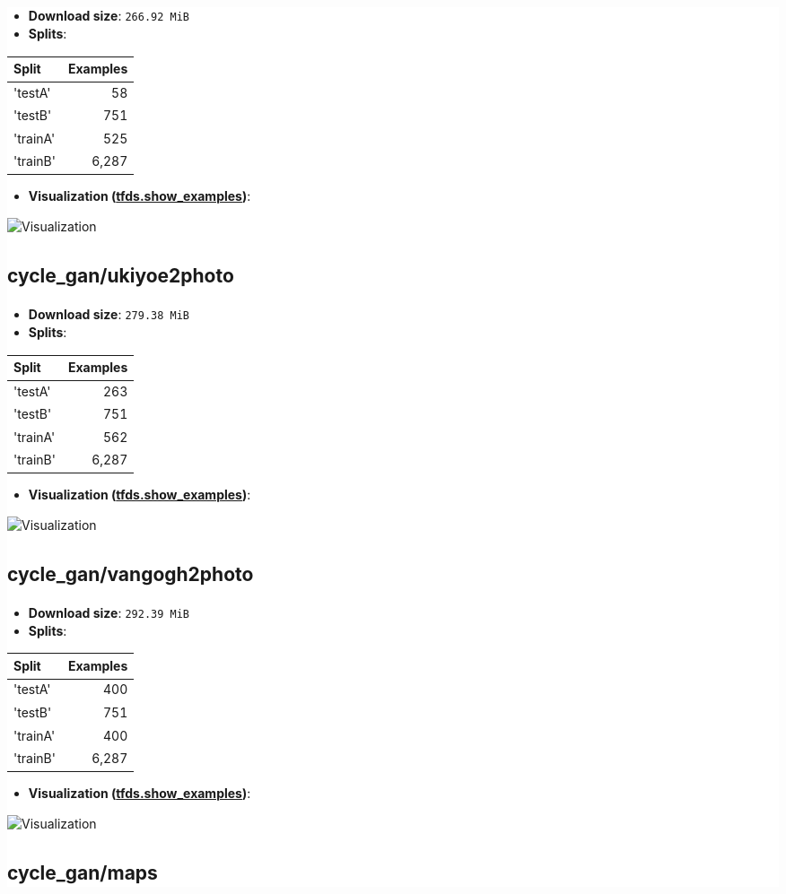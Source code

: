 *   **Download size**: `266.92 MiB`
*   **Splits**:

Split    | Examples
:------- | -------:
'testA'  | 58
'testB'  | 751
'trainA' | 525
'trainB' | 6,287

*   **Visualization
    ([tfds.show_examples](https://www.tensorflow.org/datasets/api_docs/python/tfds/visualization/show_examples))**:

<img src="https://storage.googleapis.com/tfds-data/visualization/cycle_gan-cezanne2photo-2.0.0.png" alt="Visualization" width="500px">

## cycle_gan/ukiyoe2photo

*   **Download size**: `279.38 MiB`
*   **Splits**:

Split    | Examples
:------- | -------:
'testA'  | 263
'testB'  | 751
'trainA' | 562
'trainB' | 6,287

*   **Visualization
    ([tfds.show_examples](https://www.tensorflow.org/datasets/api_docs/python/tfds/visualization/show_examples))**:

<img src="https://storage.googleapis.com/tfds-data/visualization/cycle_gan-ukiyoe2photo-2.0.0.png" alt="Visualization" width="500px">

## cycle_gan/vangogh2photo

*   **Download size**: `292.39 MiB`
*   **Splits**:

Split    | Examples
:------- | -------:
'testA'  | 400
'testB'  | 751
'trainA' | 400
'trainB' | 6,287

*   **Visualization
    ([tfds.show_examples](https://www.tensorflow.org/datasets/api_docs/python/tfds/visualization/show_examples))**:

<img src="https://storage.googleapis.com/tfds-data/visualization/cycle_gan-vangogh2photo-2.0.0.png" alt="Visualization" width="500px">

## cycle_gan/maps
